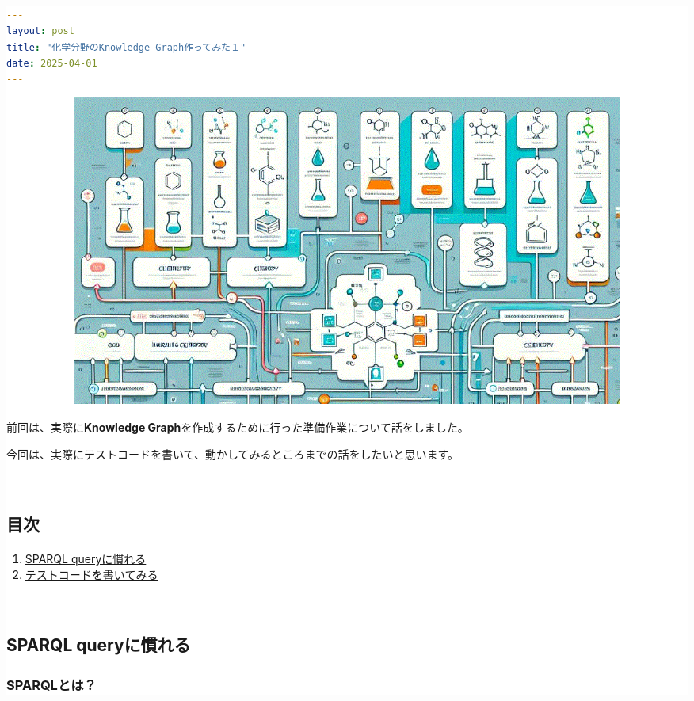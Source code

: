 ```yaml
---
layout: post
title: "化学分野のKnowledge Graph作ってみた１"
date: 2025-04-01
---
```


<div align="center">
<img src="/assets/img/20250214_KG/KnowledgeGraph_pagetop.gif" width="80%" alt="MS_SSO">
</div>

前回は、実際に**Knowledge Graph**を作成するために行った準備作業について話をしました。

今回は、実際にテストコードを書いて、動かしてみるところまでの話をしたいと思います。

<br>

## 目次
1. [SPARQL queryに慣れる](#SPARQL)
2. [テストコードを書いてみる](#test_code)

<br>

## SPARQL queryに慣れる <a id="SPARQL"></a>

### SPARQLとは？
